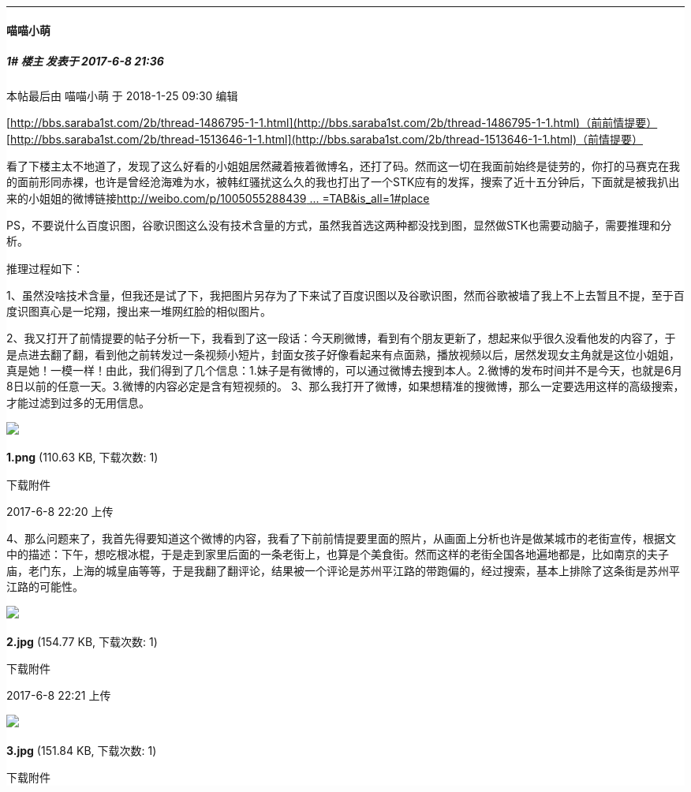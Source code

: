 

-----

####  喵喵小萌  
##### 1#       楼主       发表于 2017-6-8 21:36


 本帖最后由 喵喵小萌 于 2018-1-25 09:30 编辑 

[http://bbs.saraba1st.com/2b/thread-1486795-1-1.html](http://bbs.saraba1st.com/2b/thread-1486795-1-1.html)（前前情提要）
[http://bbs.saraba1st.com/2b/thread-1513646-1-1.html](http://bbs.saraba1st.com/2b/thread-1513646-1-1.html)（前情提要）


看了下楼主太不地道了，发现了这么好看的小姐姐居然藏着掖着微博名，还打了码。然而这一切在我面前始终是徒劳的，你打的马赛克在我的面前形同赤裸，也许是曾经沧海难为水，被韩红骚扰这么久的我也打出了一个STK应有的发挥，搜索了近十五分钟后，下面就是被我扒出来的小姐姐的微博链接[http://weibo.com/p/1005055288439 ... =TAB&amp;is_all=1#place](http://weibo.com/p/1005055288439805/home?from=page_100505&amp;mod=TAB&amp;is_all=1#place)

PS，不要说什么百度识图，谷歌识图这么没有技术含量的方式，虽然我首选这两种都没找到图，显然做STK也需要动脑子，需要推理和分析。


推理过程如下：

1、虽然没啥技术含量，但我还是试了下，我把图片另存为了下来试了百度识图以及谷歌识图，然而谷歌被墙了我上不上去暂且不提，至于百度识图真心是一坨翔，搜出来一堆网红脸的相似图片。


2、我又打开了前情提要的帖子分析一下，我看到了这一段话：今天刷微博，看到有个朋友更新了，想起来似乎很久没看他发的内容了，于是点进去翻了翻，看到他之前转发过一条视频小短片，封面女孩子好像看起来有点面熟，播放视频以后，居然发现女主角就是这位小姐姐，真是她！一模一样！由此，我们得到了几个信息：1.妹子是有微博的，可以通过微博去搜到本人。2.微博的发布时间并不是今天，也就是6月8日以前的任意一天。3.微博的内容必定是含有短视频的。
3、那么我打开了微博，如果想精准的搜微博，那么一定要选用这样的高级搜索，才能过滤到过多的无用信息。

<img src="https://img.saraba1st.com/forum/201706/08/222005un4pr0x7mzktssx4.png" referrerpolicy="no-referrer">


<strong>1.png</strong> (110.63 KB, 下载次数: 1)

下载附件

2017-6-8 22:20 上传


4、那么问题来了，我首先得要知道这个微博的内容，我看了下前前情提要里面的照片，从画面上分析也许是做某城市的老街宣传，根据文中的描述：下午，想吃根冰棍，于是走到家里后面的一条老街上，也算是个美食街。然而这样的老街全国各地遍地都是，比如南京的夫子庙，老门东，上海的城皇庙等等，于是我翻了翻评论，结果被一个评论是苏州平江路的带跑偏的，经过搜索，基本上排除了这条街是苏州平江路的可能性。

<img src="https://img.saraba1st.com/forum/201706/08/222117fj2khz83i5idtizr.jpg" referrerpolicy="no-referrer">


<strong>2.jpg</strong> (154.77 KB, 下载次数: 1)

下载附件

2017-6-8 22:21 上传


<img src="https://img.saraba1st.com/forum/201706/08/222129hxeriro3rxdf6r5p.jpg" referrerpolicy="no-referrer">


<strong>3.jpg</strong> (151.84 KB, 下载次数: 1)

下载附件
